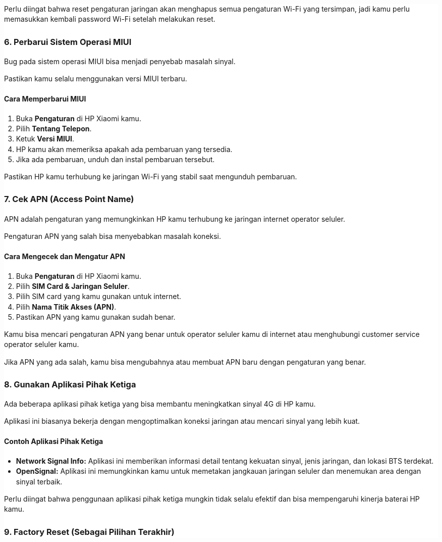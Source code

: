 Perlu diingat bahwa reset pengaturan jaringan akan menghapus semua pengaturan Wi-Fi yang tersimpan, jadi kamu perlu memasukkan kembali password Wi-Fi setelah melakukan reset.

### 6\. Perbarui Sistem Operasi MIUI

Bug pada sistem operasi MIUI bisa menjadi penyebab masalah sinyal.

Pastikan kamu selalu menggunakan versi MIUI terbaru.

#### Cara Memperbarui MIUI

1. Buka **Pengaturan** di HP Xiaomi kamu.
2. Pilih **Tentang Telepon**.
3. Ketuk **Versi MIUI**.
4. HP kamu akan memeriksa apakah ada pembaruan yang tersedia.
5. Jika ada pembaruan, unduh dan instal pembaruan tersebut.

Pastikan HP kamu terhubung ke jaringan Wi-Fi yang stabil saat mengunduh pembaruan.

### 7\. Cek APN (Access Point Name)

APN adalah pengaturan yang memungkinkan HP kamu terhubung ke jaringan internet operator seluler.

Pengaturan APN yang salah bisa menyebabkan masalah koneksi.

#### Cara Mengecek dan Mengatur APN

1. Buka **Pengaturan** di HP Xiaomi kamu.
2. Pilih **SIM Card & Jaringan Seluler**.
3. Pilih SIM card yang kamu gunakan untuk internet.
4. Pilih **Nama Titik Akses (APN)**.
5. Pastikan APN yang kamu gunakan sudah benar.

Kamu bisa mencari pengaturan APN yang benar untuk operator seluler kamu di internet atau menghubungi customer service operator seluler kamu.

Jika APN yang ada salah, kamu bisa mengubahnya atau membuat APN baru dengan pengaturan yang benar.

### 8\. Gunakan Aplikasi Pihak Ketiga

Ada beberapa aplikasi pihak ketiga yang bisa membantu meningkatkan sinyal 4G di HP kamu.

Aplikasi ini biasanya bekerja dengan mengoptimalkan koneksi jaringan atau mencari sinyal yang lebih kuat.

#### Contoh Aplikasi Pihak Ketiga

- **Network Signal Info:** Aplikasi ini memberikan informasi detail tentang kekuatan sinyal, jenis jaringan, dan lokasi BTS terdekat.
- **OpenSignal:** Aplikasi ini memungkinkan kamu untuk memetakan jangkauan jaringan seluler dan menemukan area dengan sinyal terbaik.

Perlu diingat bahwa penggunaan aplikasi pihak ketiga mungkin tidak selalu efektif dan bisa mempengaruhi kinerja baterai HP kamu.

### 9\. Factory Reset (Sebagai Pilihan Terakhir)
